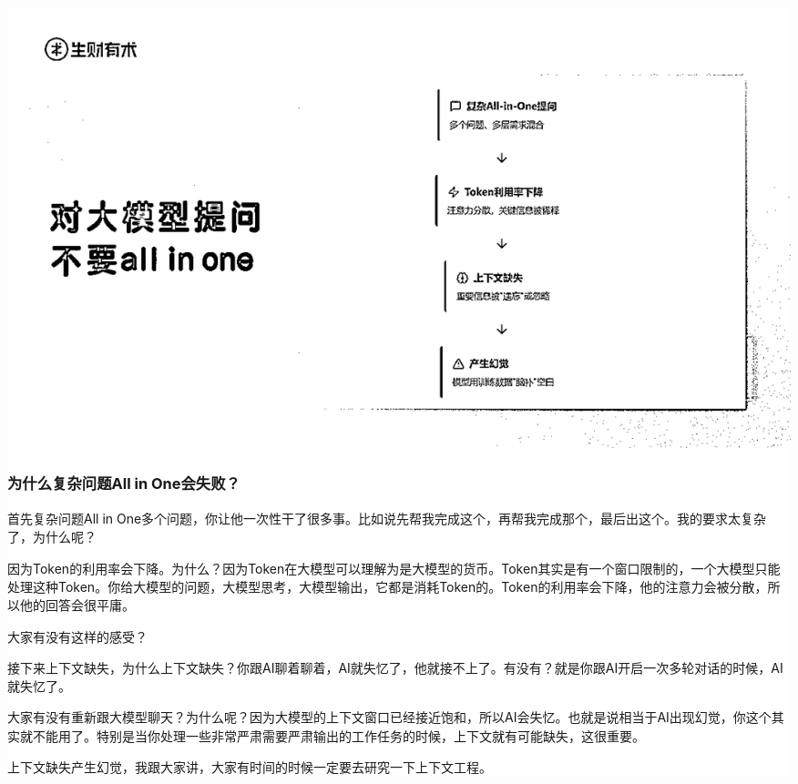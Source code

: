 ![](img/4e9300ec4374b9ca44712694d7ec92f9.png)

### 为什么复杂问题All in One会失败？

首先复杂问题All in One多个问题，你让他一次性干了很多事。比如说先帮我完成这个，再帮我完成那个，最后出这个。我的要求太复杂了，为什么呢？

因为Token的利用率会下降。为什么？因为Token在大模型可以理解为是大模型的货币。Token其实是有一个窗口限制的，一个大模型只能处理这种Token。你给大模型的问题，大模型思考，大模型输出，它都是消耗Token的。Token的利用率会下降，他的注意力会被分散，所以他的回答会很平庸。

大家有没有这样的感受？

接下来上下文缺失，为什么上下文缺失？你跟AI聊着聊着，AI就失忆了，他就接不上了。有没有？就是你跟AI开启一次多轮对话的时候，AI就失忆了。

大家有没有重新跟大模型聊天？为什么呢？因为大模型的上下文窗口已经接近饱和，所以AI会失忆。也就是说相当于AI出现幻觉，你这个其实就不能用了。特别是当你处理一些非常严肃需要严肃输出的工作任务的时候，上下文就有可能缺失，这很重要。

上下文缺失产生幻觉，我跟大家讲，大家有时间的时候一定要去研究一下上下文工程。
